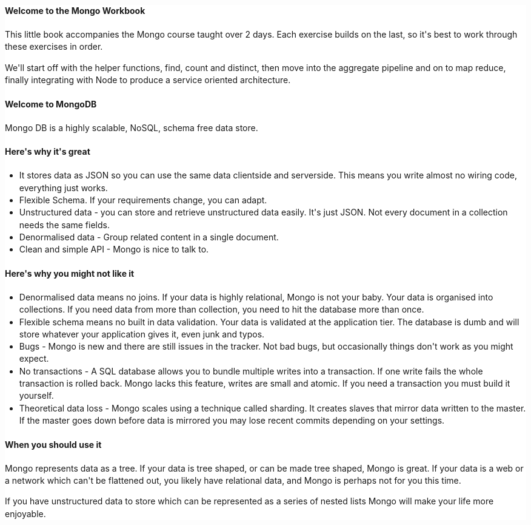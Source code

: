#### Welcome to the Mongo Workbook

This little book accompanies the Mongo course taught over 2 days. Each exercise builds on the last, so it's best to work through these exercises in order.

We'll start off with the helper functions, find, count and distinct, then move into the aggregate pipeline and on to map reduce, finally integrating with Node to produce a service oriented architecture.

#### Welcome to MongoDB

Mongo DB is a highly scalable, NoSQL, schema free data store.

#### Here's why it's great

<ul>
    <li>It stores data as JSON so you can use the same data clientside and serverside. This means you write almost no wiring code, everything just works.
    </li>
    <li>
    Flexible Schema. If your requirements change, you can adapt.
    </li>
    <li>Unstructured data - you can store and retrieve unstructured data easily. It's just JSON. Not every document in a collection needs the same fields.</li>
    <li>Denormalised data - Group related content in a single document.</li>
    <li>Clean and simple API - Mongo is nice to talk to.</li>
</ul>

#### Here's why you might not like it

<ul>
    <li>Denormalised data means no joins. If your data is highly relational, Mongo is not your baby. Your data is organised into collections. If you need data from more than collection, you need to hit the database more than once.</li>
    <li>Flexible schema means no built in data validation. Your data is validated at the application tier. The database is dumb and will store whatever your application gives it, even junk and typos.</li>
    <li>Bugs - Mongo is new and there are still issues in the tracker. Not bad bugs, but occasionally things don't work as you might expect.</li>
    <li>No transactions - A SQL database allows you to bundle multiple writes into a transaction. If one write fails the whole transaction is rolled back. Mongo lacks this feature, writes are small and atomic. If you need a transaction you must build it yourself.</li>
    <li>Theoretical data loss - Mongo scales using a technique called sharding. It creates slaves that mirror data written to the master. If the master goes down before data is mirrored you may lose recent commits depending on your settings.</li>
</ul>

#### When you should use it

Mongo represents data as a tree. If your data is tree shaped, or can be made tree shaped, Mongo is great. If your data is a web or a network which can't be flattened out, you likely have relational data, and Mongo is perhaps not for you this time.

If you have unstructured data to store which can be represented as a series of nested lists Mongo will make your life more enjoyable.

